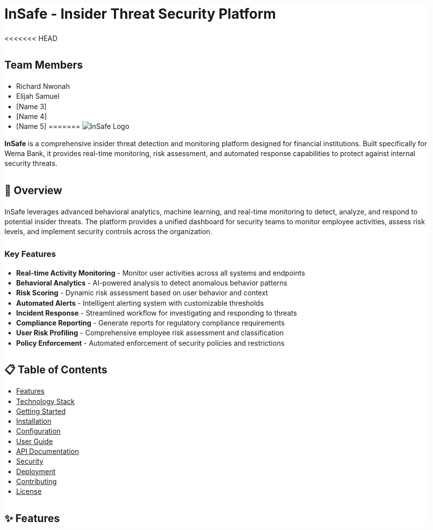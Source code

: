 # InSafe - Insider Threat Security Platform

<<<<<<< HEAD
## Team Members
- Richard Nwonah
- Elijah Samuel
- [Name 3]
- [Name 4]
- [Name 5]
=======
![InSafe Logo](https://upload.wikimedia.org/wikipedia/en/e/ef/Wema_Bank_Plc.jpg)

**InSafe** is a comprehensive insider threat detection and monitoring platform designed for financial institutions. Built specifically for Wema Bank, it provides real-time monitoring, risk assessment, and automated response capabilities to protect against internal security threats.

## 🚀 Overview

InSafe leverages advanced behavioral analytics, machine learning, and real-time monitoring to detect, analyze, and respond to potential insider threats. The platform provides a unified dashboard for security teams to monitor employee activities, assess risk levels, and implement security controls across the organization.

### Key Features

- **Real-time Activity Monitoring** - Monitor user activities across all systems and endpoints
- **Behavioral Analytics** - AI-powered analysis to detect anomalous behavior patterns
- **Risk Scoring** - Dynamic risk assessment based on user behavior and context
- **Automated Alerts** - Intelligent alerting system with customizable thresholds
- **Incident Response** - Streamlined workflow for investigating and responding to threats
- **Compliance Reporting** - Generate reports for regulatory compliance requirements
- **User Risk Profiling** - Comprehensive employee risk assessment and classification
- **Policy Enforcement** - Automated enforcement of security policies and restrictions

## 📋 Table of Contents

- [Features](#features)
- [Technology Stack](#technology-stack)
- [Getting Started](#getting-started)
- [Installation](#installation)
- [Configuration](#configuration)
- [User Guide](#user-guide)
- [API Documentation](#api-documentation)
- [Security](#security)
- [Deployment](#deployment)
- [Contributing](#contributing)
- [License](#license)

## ✨ Features
